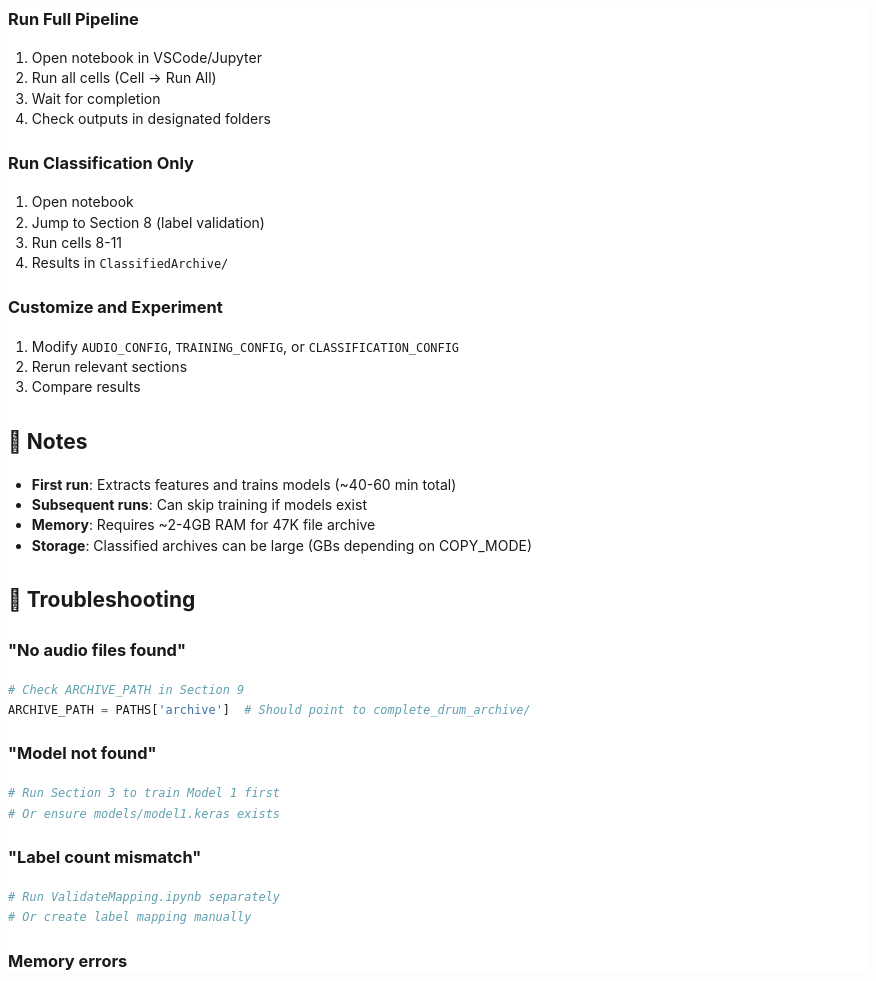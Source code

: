 ### Run Full Pipeline

1. Open notebook in VSCode/Jupyter
2. Run all cells (Cell → Run All)
3. Wait for completion
4. Check outputs in designated folders

### Run Classification Only

1. Open notebook
2. Jump to Section 8 (label validation)
3. Run cells 8-11
4. Results in `ClassifiedArchive/`

### Customize and Experiment

1. Modify `AUDIO_CONFIG`, `TRAINING_CONFIG`, or `CLASSIFICATION_CONFIG`
2. Rerun relevant sections
3. Compare results

## 📝 Notes

- **First run**: Extracts features and trains models (~40-60 min total)
- **Subsequent runs**: Can skip training if models exist
- **Memory**: Requires ~2-4GB RAM for 47K file archive
- **Storage**: Classified archives can be large (GBs depending on COPY_MODE)

## 🐛 Troubleshooting

### "No audio files found"

```python
# Check ARCHIVE_PATH in Section 9
ARCHIVE_PATH = PATHS['archive']  # Should point to complete_drum_archive/
```

### "Model not found"

```python
# Run Section 3 to train Model 1 first
# Or ensure models/model1.keras exists
```

### "Label count mismatch"

```python
# Run ValidateMapping.ipynb separately
# Or create label mapping manually
```

### Memory errors
